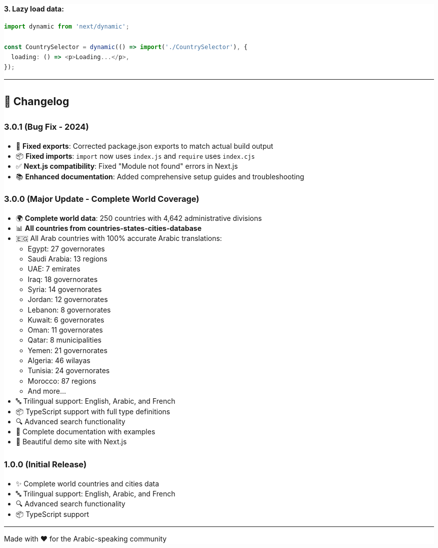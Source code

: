 **3. Lazy load data:**
```typescript
import dynamic from 'next/dynamic';

const CountrySelector = dynamic(() => import('./CountrySelector'), {
  loading: () => <p>Loading...</p>,
});
```

---

## 📝 Changelog

### 3.0.1 (Bug Fix - 2024)
- 🐛 **Fixed exports**: Corrected package.json exports to match actual build output
- 📦 **Fixed imports**: `import` now uses `index.js` and `require` uses `index.cjs`
- ✅ **Next.js compatibility**: Fixed "Module not found" errors in Next.js
- 📚 **Enhanced documentation**: Added comprehensive setup guides and troubleshooting

### 3.0.0 (Major Update - Complete World Coverage)
- 🌍 **Complete world data**: 250 countries with 4,642 administrative divisions
- 📊 **All countries from countries-states-cities-database**
- 🇪🇬 All Arab countries with 100% accurate Arabic translations:
  - Egypt: 27 governorates
  - Saudi Arabia: 13 regions
  - UAE: 7 emirates
  - Iraq: 18 governorates
  - Syria: 14 governorates
  - Jordan: 12 governorates
  - Lebanon: 8 governorates
  - Kuwait: 6 governorates
  - Oman: 11 governorates
  - Qatar: 8 municipalities
  - Yemen: 21 governorates
  - Algeria: 46 wilayas
  - Tunisia: 24 governorates
  - Morocco: 87 regions
  - And more...
- 🔤 Trilingual support: English, Arabic, and French
- 📦 TypeScript support with full type definitions
- 🔍 Advanced search functionality
- 📘 Complete documentation with examples
- 🎨 Beautiful demo site with Next.js

### 1.0.0 (Initial Release)
- ✨ Complete world countries and cities data
- 🔤 Trilingual support: English, Arabic, and French
- 🔍 Advanced search functionality
- 📦 TypeScript support

---

Made with ❤️ for the Arabic-speaking community
